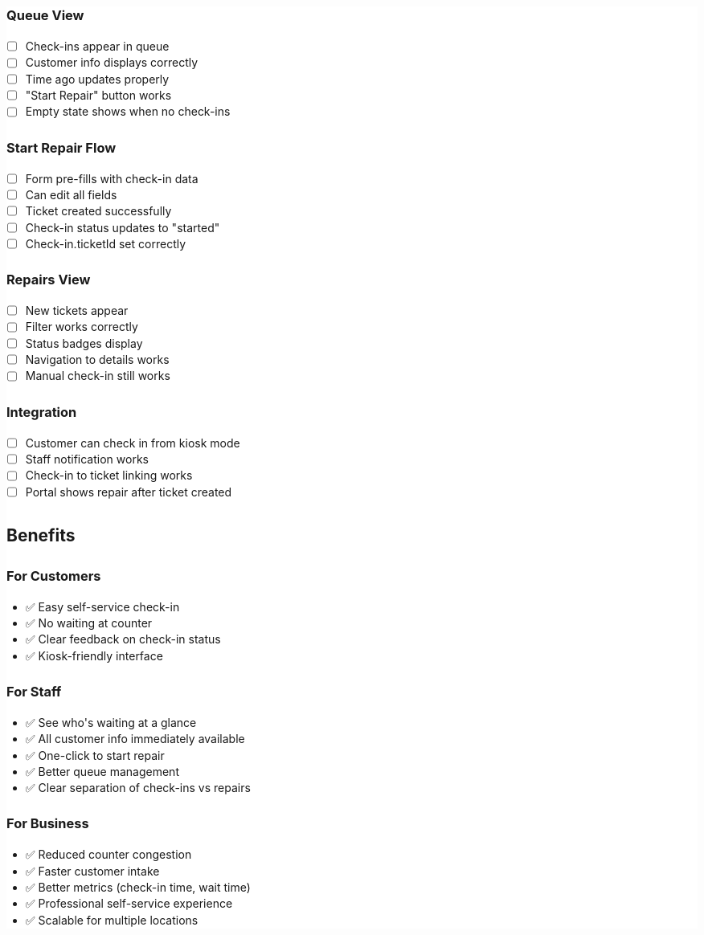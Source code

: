 ### Queue View
- [ ] Check-ins appear in queue
- [ ] Customer info displays correctly
- [ ] Time ago updates properly
- [ ] "Start Repair" button works
- [ ] Empty state shows when no check-ins

### Start Repair Flow
- [ ] Form pre-fills with check-in data
- [ ] Can edit all fields
- [ ] Ticket created successfully
- [ ] Check-in status updates to "started"
- [ ] Check-in.ticketId set correctly

### Repairs View
- [ ] New tickets appear
- [ ] Filter works correctly
- [ ] Status badges display
- [ ] Navigation to details works
- [ ] Manual check-in still works

### Integration
- [ ] Customer can check in from kiosk mode
- [ ] Staff notification works
- [ ] Check-in to ticket linking works
- [ ] Portal shows repair after ticket created

## Benefits

### For Customers
- ✅ Easy self-service check-in
- ✅ No waiting at counter
- ✅ Clear feedback on check-in status
- ✅ Kiosk-friendly interface

### For Staff
- ✅ See who's waiting at a glance
- ✅ All customer info immediately available
- ✅ One-click to start repair
- ✅ Better queue management
- ✅ Clear separation of check-ins vs repairs

### For Business
- ✅ Reduced counter congestion
- ✅ Faster customer intake
- ✅ Better metrics (check-in time, wait time)
- ✅ Professional self-service experience
- ✅ Scalable for multiple locations
